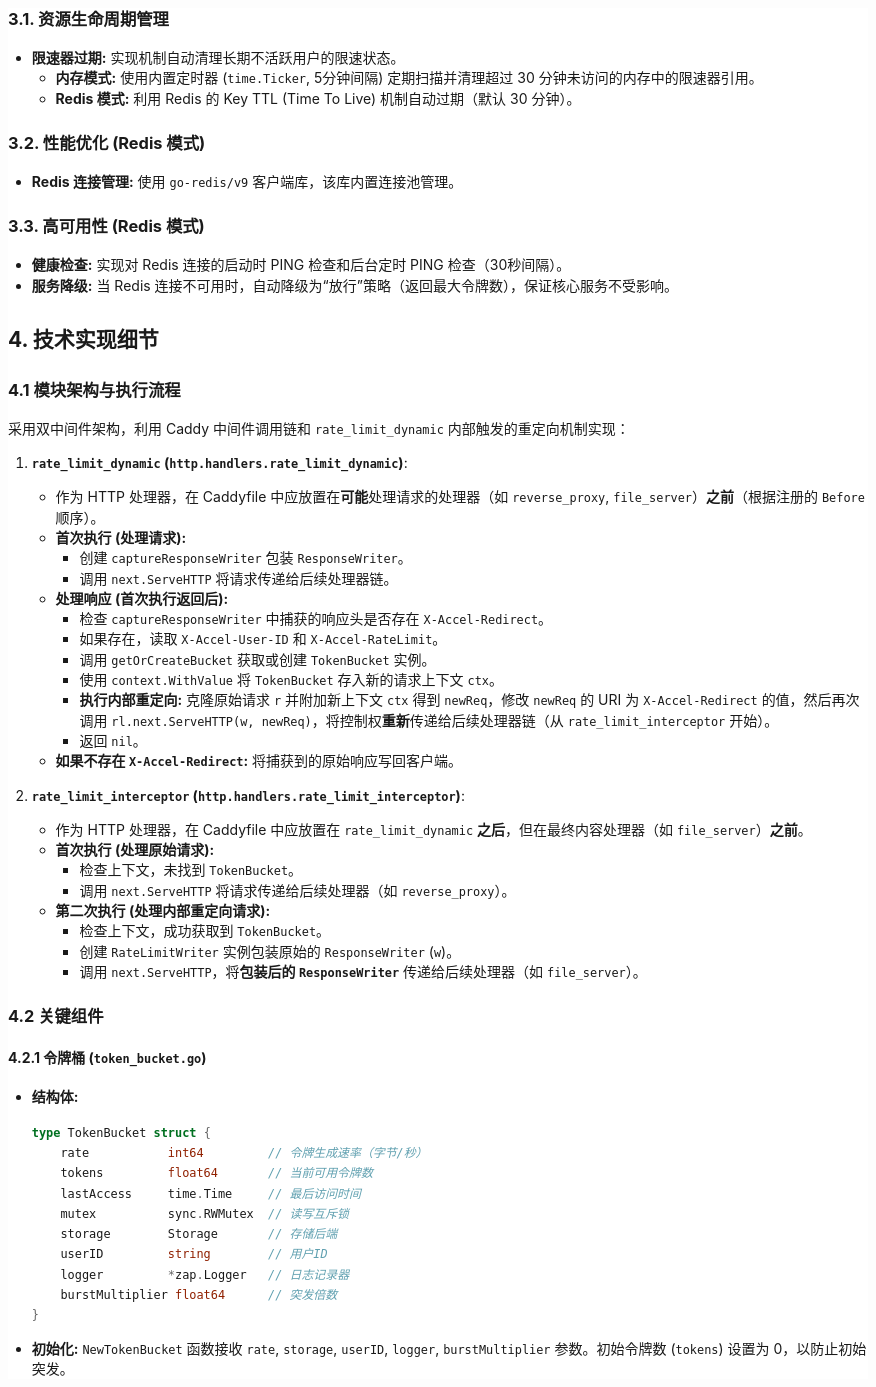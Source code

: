 ### 3.1. 资源生命周期管理
*   **限速器过期:** 实现机制自动清理长期不活跃用户的限速状态。
    *   **内存模式:** 使用内置定时器 (`time.Ticker`, 5分钟间隔) 定期扫描并清理超过 30 分钟未访问的内存中的限速器引用。
    *   **Redis 模式:** 利用 Redis 的 Key TTL (Time To Live) 机制自动过期（默认 30 分钟）。

### 3.2. 性能优化 (Redis 模式)
*   **Redis 连接管理:** 使用 `go-redis/v9` 客户端库，该库内置连接池管理。

### 3.3. 高可用性 (Redis 模式)
*   **健康检查:** 实现对 Redis 连接的启动时 PING 检查和后台定时 PING 检查（30秒间隔）。
*   **服务降级:** 当 Redis 连接不可用时，自动降级为“放行”策略（返回最大令牌数），保证核心服务不受影响。

## 4. 技术实现细节

### 4.1 模块架构与执行流程

采用双中间件架构，利用 Caddy 中间件调用链和 `rate_limit_dynamic` 内部触发的重定向机制实现：

1.  **`rate_limit_dynamic` (`http.handlers.rate_limit_dynamic`)**:
    *   作为 HTTP 处理器，在 Caddyfile 中应放置在**可能**处理请求的处理器（如 `reverse_proxy`, `file_server`）**之前**（根据注册的 `Before` 顺序）。
    *   **首次执行 (处理请求):**
        *   创建 `captureResponseWriter` 包装 `ResponseWriter`。
        *   调用 `next.ServeHTTP` 将请求传递给后续处理器链。
    *   **处理响应 (首次执行返回后):**
        *   检查 `captureResponseWriter` 中捕获的响应头是否存在 `X-Accel-Redirect`。
        *   如果存在，读取 `X-Accel-User-ID` 和 `X-Accel-RateLimit`。
        *   调用 `getOrCreateBucket` 获取或创建 `TokenBucket` 实例。
        *   使用 `context.WithValue` 将 `TokenBucket` 存入新的请求上下文 `ctx`。
        *   **执行内部重定向:** 克隆原始请求 `r` 并附加新上下文 `ctx` 得到 `newReq`，修改 `newReq` 的 URI 为 `X-Accel-Redirect` 的值，然后再次调用 `rl.next.ServeHTTP(w, newReq)`，将控制权**重新**传递给后续处理器链（从 `rate_limit_interceptor` 开始）。
        *   返回 `nil`。
    *   **如果不存在 `X-Accel-Redirect`:** 将捕获到的原始响应写回客户端。

2.  **`rate_limit_interceptor` (`http.handlers.rate_limit_interceptor`)**:
    *   作为 HTTP 处理器，在 Caddyfile 中应放置在 `rate_limit_dynamic` **之后**，但在最终内容处理器（如 `file_server`）**之前**。
    *   **首次执行 (处理原始请求):**
        *   检查上下文，未找到 `TokenBucket`。
        *   调用 `next.ServeHTTP` 将请求传递给后续处理器（如 `reverse_proxy`）。
    *   **第二次执行 (处理内部重定向请求):**
        *   检查上下文，成功获取到 `TokenBucket`。
        *   创建 `RateLimitWriter` 实例包装原始的 `ResponseWriter` (`w`)。
        *   调用 `next.ServeHTTP`，将**包装后的 `ResponseWriter`** 传递给后续处理器（如 `file_server`）。

### 4.2 关键组件

#### 4.2.1 令牌桶 (`token_bucket.go`)

*   **结构体:**
    ```go
    type TokenBucket struct {
        rate           int64         // 令牌生成速率（字节/秒）
        tokens         float64       // 当前可用令牌数
        lastAccess     time.Time     // 最后访问时间
        mutex          sync.RWMutex  // 读写互斥锁
        storage        Storage       // 存储后端
        userID         string        // 用户ID
        logger         *zap.Logger   // 日志记录器
        burstMultiplier float64      // 突发倍数
    }
    ```
*   **初始化:** `NewTokenBucket` 函数接收 `rate`, `storage`, `userID`, `logger`, `burstMultiplier` 参数。初始令牌数 (`tokens`) 设置为 0，以防止初始突发。